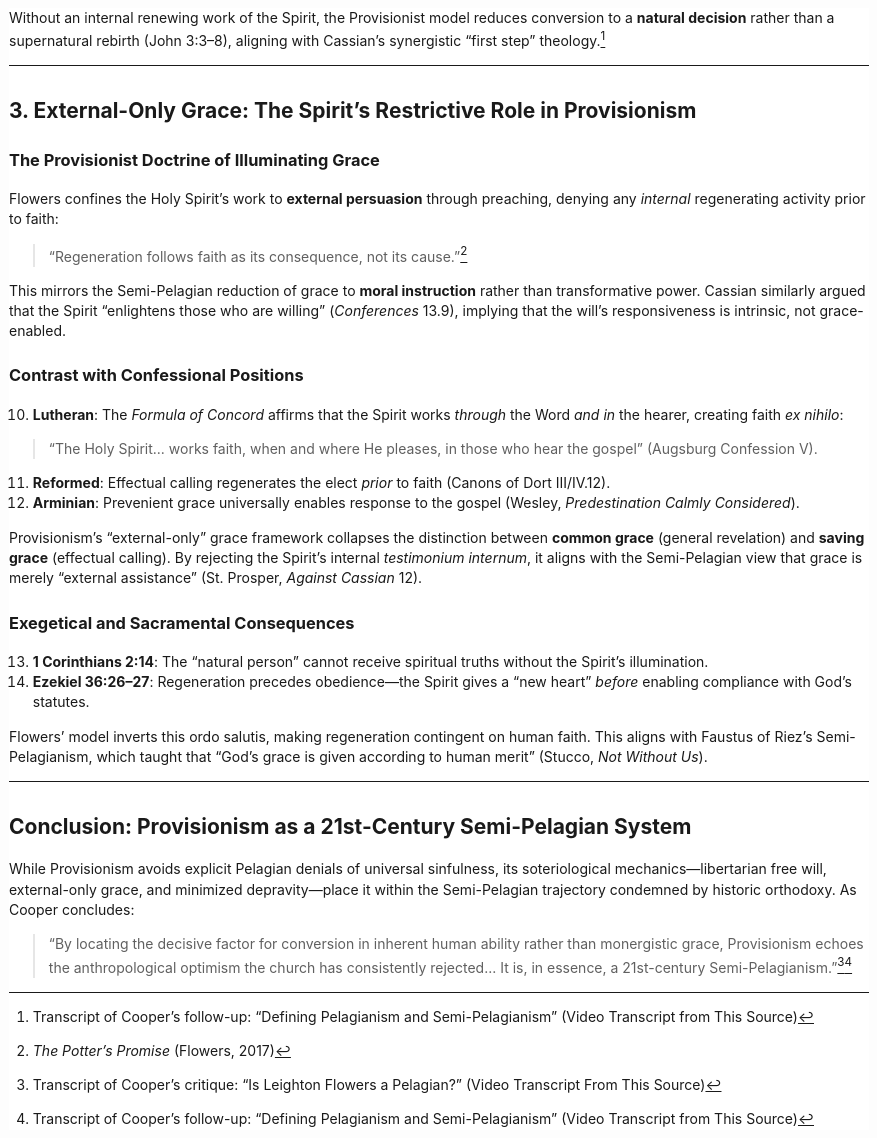 Without an internal renewing work of the Spirit, the Provisionist model reduces conversion to a **natural decision** rather than a supernatural rebirth (John 3:3–8), aligning with Cassian’s synergistic “first step” theology.[^3]

---

## 3. External-Only Grace: The Spirit’s Restrictive Role in Provisionism

### The Provisionist Doctrine of Illuminating Grace

Flowers confines the Holy Spirit’s work to **external persuasion** through preaching, denying any *internal* regenerating activity prior to faith:  
> “Regeneration follows faith as its consequence, not its cause.”[^1]

This mirrors the Semi-Pelagian reduction of grace to **moral instruction** rather than transformative power. Cassian similarly argued that the Spirit “enlightens those who are willing” (*Conferences* 13.9), implying that the will’s responsiveness is intrinsic, not grace-enabled.

### Contrast with Confessional Positions

10. **Lutheran**: The *Formula of Concord* affirms that the Spirit works *through* the Word *and* *in* the hearer, creating faith *ex nihilo*:  
   > “The Holy Spirit... works faith, when and where He pleases, in those who hear the gospel” (Augsburg Confession V).  

11. **Reformed**: Effectual calling regenerates the elect *prior* to faith (Canons of Dort III/IV.12).  
12. **Arminian**: Prevenient grace universally enables response to the gospel (Wesley, *Predestination Calmly Considered*).

Provisionism’s “external-only” grace framework collapses the distinction between **common grace** (general revelation) and **saving grace** (effectual calling). By rejecting the Spirit’s internal *testimonium internum*, it aligns with the Semi-Pelagian view that grace is merely “external assistance” (St. Prosper, *Against Cassian* 12).

### Exegetical and Sacramental Consequences

13. **1 Corinthians 2:14**: The “natural person” cannot receive spiritual truths without the Spirit’s illumination.  
14. **Ezekiel 36:26–27**: Regeneration precedes obedience—the Spirit gives a “new heart” *before* enabling compliance with God’s statutes.

Flowers’ model inverts this ordo salutis, making regeneration contingent on human faith. This aligns with Faustus of Riez’s Semi-Pelagianism, which taught that “God’s grace is given according to human merit” (Stucco, *Not Without Us*).

---

## Conclusion: Provisionism as a 21st-Century Semi-Pelagian System

While Provisionism avoids explicit Pelagian denials of universal sinfulness, its soteriological mechanics—libertarian free will, external-only grace, and minimized depravity—place it within the Semi-Pelagian trajectory condemned by historic orthodoxy. As Cooper concludes:  
> “By locating the decisive factor for conversion in inherent human ability rather than monergistic grace, Provisionism echoes the anthropological optimism the church has consistently rejected... It is, in essence, a 21st-century Semi-Pelagianism.”[^2][^3]


[^1]: *The Potter’s Promise* (Flowers, 2017)  
[^2]: Transcript of Cooper’s critique: “Is Leighton Flowers a Pelagian?” (Video Transcript From This Source[^8])  
[^3]: Transcript of Cooper’s follow-up: “Defining Pelagianism and Semi-Pelagianism” (Video Transcript from This Source[^12])
[^4]: https://www.monergism.com/understanding-provisionism-theological-perspective  
[^5]: https://soteriology101.com/2019/01/13/are-you-better-than-your-friend-who-refused-to-believe/  
[^6]: https://www.reddit.com/r/Reformed/comments/164lx64/is_provisionism_problematic/  
[^7]: https://www.iss.nl/sites/corporate/files/An_Exercise_in_Worldmaking_2007-2008.pdf  
[^8]: https://www.youtube.com/watch?v=qwgxbiUS9xY  
[^9]: https://growrag.wordpress.com/2021/06/03/the-augustinian-dualism-of-leighton-flowers-provisionism/  
[^10]: https://www.patheos.com/blogs/justandsinner/distinguishing-arminianism-from-semipelagianism/  
[^11]: https://substack.com/home/post/p-139160708  
[^12]: https://www.youtube.com/watch?v=ciiP37xUYEw  
[^13]: https://www.youtube.com/watch?v=hNj3nuKYd20  
[^14]: https://www.britannica.com/topic/semi-Pelagianism  
[^15]: https://www.monergism.com/provisionism  
[^16]: https://www.youtube.com/watch?v=ciiP37xUYEw  
[^17]: https://books.google.com/books/about/A_Critique_of_Provisionism.html?id=2GgUEQAAQBAJ  
[^18]: https://orthodoxbridge.com/2020/04/25/responding-to-pastor-jordan-cooper/  
[^19]: https://www.monergism.com/understanding-provisionism-theological-perspective  
[^20]: https://growrag.wordpress.com/2020/05/22/one-more-response-to-leighton-flowers-and-semi-pelagianism-how-a-christ-conditioned-theological-ontology-corrects/  
[^21]: https://www.facebook.com/story.php/?story_fbid=804407755036363\&id=100064014365960  
[^22]: https://www.patheos.com/blogs/justandsinner/outline-for-a-bible-study-on-infant-baptism/  
[^23]: https://soteriology101.com/2017/10/30/reformation-day-and-sbc-calvinism/  
[^24]: https://www.aomin.org/aoblog/general-apologetics/the-early-canon-process-of-the-new-testament/  
[^25]: https://dhjhkxawhe8q4.cloudfront.net/wipf-and-stock-v2-wp/wp-content/uploads/2024/09/26171015/CompleteTitlesList_Sept2024.pdf  
[^26]: https://www.patheos.com/blogs/justandsinner/outline-for-a-bible-study-on-the-lords-supper/  
[^27]: https://twitter.com/DrJordanBCooper/status/1490011047721418763  
[^28]: https://www.researchgate.net/publication/237958217_Enhancing_academic_climate_Doctoral_students_as_their_own_developers  
[^29]: https://gospelencounter.wordpress.com/2021/12/16/dr-jordan-coopers-two-part-response-to-leighton-flowers-and-provisionalism/  
[^30]: https://medievalworlds.net/9783700191728  
[^31]: https://www.youtube.com/watch?v=ciiP37xUYEw  
[^32]: https://www.academia.edu/31326252/20_Years_after_the_Collapse_of_Communism  
[^33]: https://www.youtube.com/watch?v=qtKwyZehZpM  
[^34]: https://www.youtube.com/watch?v=ut33wirksfI  
[^35]: https://www.patheos.com/blogs/justandsinner/lutherans-have-a-weak-view-of-sin/  
[^36]: https://www.justandsinner.org  
[^37]: https://growrag.wordpress.com/2020/05/22/one-more-response-to-leighton-flowers-and-semi-pelagianism-how-a-christ-conditioned-theological-ontology-corrects/  
[^38]: https://www.patheos.com/blogs/justandsinner/outline-for-a-bible-study-on-infant-baptism/  
[^39]: https://www.patheos.com/blogs/davearmstrong/2024/04/justification-reply-to-jordan-cooper.html  
[^40]: https://veracityhill.com/uncategorized/is-provisionism-semi-pelagianism-debate-tonight  
[^41]: https://www.youtube.com/watch?v=f3nOR_pwTsw  
[^42]: https://www.reddit.com/r/Reformed/comments/164lx64/is_provisionism_problematic/  
[^43]: https://wipfandstock.com/9798385214860/a-critique-of-provisionism/  
[^44]: https://www.youtube.com/watch?v=AF8f0PylIVw  
[^45]: https://growrag.wordpress.com/2021/05/08/is-southern-baptist-traditionalism-or-leighton-flowers-provisionism-semi-pelagian-an-engagement-with-adam-harwoods-essay/  
[^46]: https://www.justandsinner.org/home/previous/2  
[^47]: https://substack.com/home/post/p-139160708  
[^48]: https://www.jordanbcooper.com/interviews.html  
[^49]: https://www.gotquestions.org/semi-Pelagianism.html  
[^50]: https://books.google.com/books/about/A_Critique_of_Provisionism.html?id=2GgUEQAAQBAJ  
[^51]: https://www.youtube.com/watch?v=jkgsD6zNX2o  
[^52]: https://www.reddit.com/r/Reformed/comments/1b9sllz/anyone_else_watch_the_flowerswhite_debate_last/  
[^53]: https://www.monergism.com/blog/what-semi-pelagianism  
[^54]: https://growrag.wordpress.com/2021/03/24/pelagianism-and-provisionism-in-historical-duet/  
[^55]: https://orthodoxbridge.com/2020/04/25/responding-to-pastor-jordan-cooper/  
[^56]: https://www.modernreformation.org/resources/book-reviews/-union-with-christ-salvation-as-participation-by-jordan-cooper  
[^57]: https://growrag.wordpress.com/2021/06/03/the-augustinian-dualism-of-leighton-flowers-provisionism/  